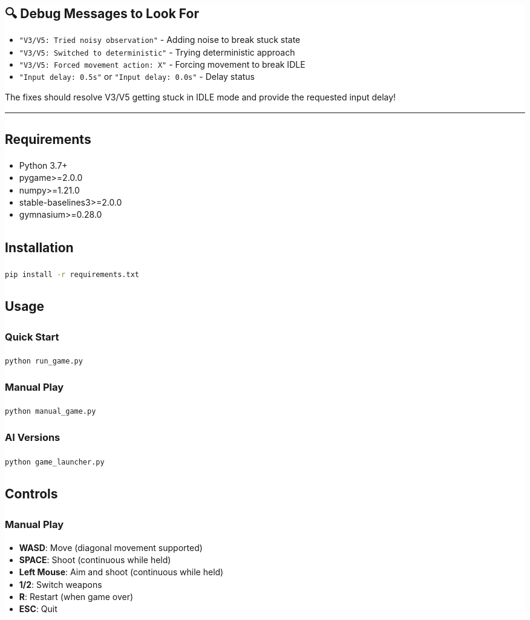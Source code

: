 ## 🔍 Debug Messages to Look For

- `"V3/V5: Tried noisy observation"` - Adding noise to break stuck state
- `"V3/V5: Switched to deterministic"` - Trying deterministic approach
- `"V3/V5: Forced movement action: X"` - Forcing movement to break IDLE
- `"Input delay: 0.5s"` or `"Input delay: 0.0s"` - Delay status

The fixes should resolve V3/V5 getting stuck in IDLE mode and provide the requested input delay!

---

## Requirements

- Python 3.7+
- pygame>=2.0.0
- numpy>=1.21.0
- stable-baselines3>=2.0.0
- gymnasium>=0.28.0

## Installation

```bash
pip install -r requirements.txt
```

## Usage

### Quick Start
```bash
python run_game.py
```

### Manual Play
```bash
python manual_game.py
```

### AI Versions
```bash
python game_launcher.py
```

## Controls

### Manual Play
- **WASD**: Move (diagonal movement supported)
- **SPACE**: Shoot (continuous while held)
- **Left Mouse**: Aim and shoot (continuous while held)
- **1/2**: Switch weapons
- **R**: Restart (when game over)
- **ESC**: Quit
